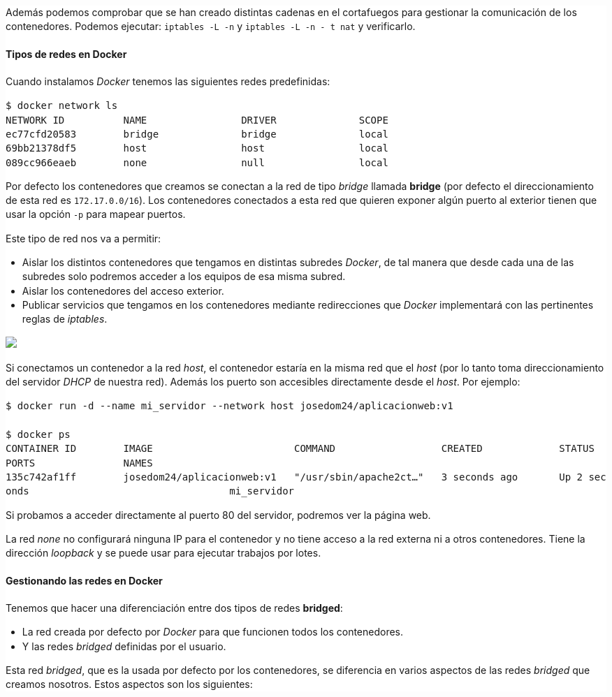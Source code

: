 Además podemos comprobar que se han creado distintas cadenas en el cortafuegos para gestionar la comunicación de los contenedores. Podemos ejecutar: `iptables -L -n` y `iptables -L -n - t nat` y verificarlo.

#### Tipos de redes en Docker

Cuando instalamos *Docker* tenemos las siguientes redes predefinidas:

<pre>
$ docker network ls
NETWORK ID          NAME                DRIVER              SCOPE
ec77cfd20583        bridge              bridge              local
69bb21378df5        host                host                local
089cc966eaeb        none                null                local
</pre>

Por defecto los contenedores que creamos se conectan a la red de tipo *bridge* llamada **bridge** (por defecto el direccionamiento de esta red es `172.17.0.0/16`). Los contenedores conectados a esta red que quieren exponer algún puerto al exterior tienen que usar la opción `-p` para mapear puertos.

Este tipo de red nos va a permitir:

- Aislar los distintos contenedores que tengamos en distintas subredes *Docker*, de tal manera que desde cada una de las subredes solo podremos acceder a los equipos de esa misma subred.
- Aislar los contenedores del acceso exterior.
- Publicar servicios que tengamos en los contenedores mediante redirecciones que *Docker* implementará con las pertinentes reglas de *iptables*.

<img src="https://raw.githubusercontent.com/javierpzh/webjavierpzh/master/assets/img/images/iaw_introducción_a_docker/redesdocker.png" />

Si conectamos un contenedor a la red *host*, el contenedor estaría en la misma red que el *host* (por lo tanto toma direccionamiento del servidor *DHCP* de nuestra red). Además los puerto son accesibles directamente desde el *host*. Por ejemplo:

<pre>
$ docker run -d --name mi_servidor --network host josedom24/aplicacionweb:v1

$ docker ps
CONTAINER ID        IMAGE                        COMMAND                  CREATED             STATUS              PORTS               NAMES
135c742af1ff        josedom24/aplicacionweb:v1   "/usr/sbin/apache2ct…"   3 seconds ago       Up 2 seconds                                  mi_servidor
</pre>

Si probamos a acceder directamente al puerto 80 del servidor, podremos ver la página web.

La red *none* no configurará ninguna IP para el contenedor y no tiene acceso a la red externa ni a otros contenedores. Tiene la dirección *loopback* y se puede usar para ejecutar trabajos por lotes.

#### Gestionando las redes en Docker

Tenemos que hacer una diferenciación entre dos tipos de redes **bridged**:

- La red creada por defecto por *Docker* para que funcionen todos los contenedores.
- Y las redes *bridged* definidas por el usuario.

Esta red *bridged*, que es la usada por defecto por los contenedores, se diferencia en varios aspectos de las redes *bridged* que creamos nosotros. Estos aspectos son los siguientes:
